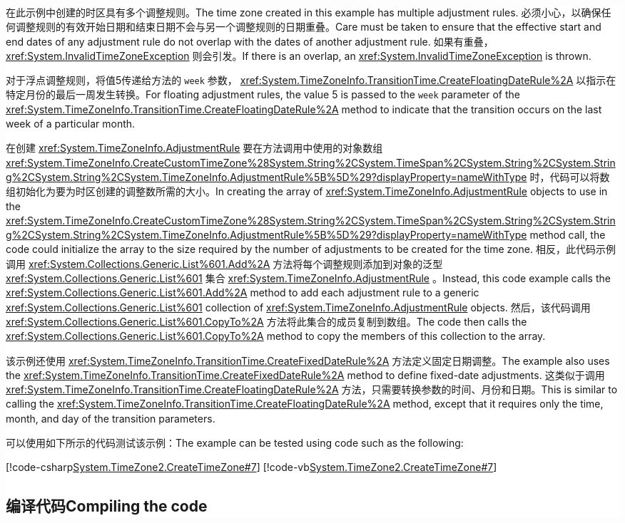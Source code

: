 <span data-ttu-id="0cdfd-138">在此示例中创建的时区具有多个调整规则。</span><span class="sxs-lookup"><span data-stu-id="0cdfd-138">The time zone created in this example has multiple adjustment rules.</span></span> <span data-ttu-id="0cdfd-139">必须小心，以确保任何调整规则的有效开始日期和结束日期不会与另一个调整规则的日期重叠。</span><span class="sxs-lookup"><span data-stu-id="0cdfd-139">Care must be taken to ensure that the effective start and end dates of any adjustment rule do not overlap with the dates of another adjustment rule.</span></span> <span data-ttu-id="0cdfd-140">如果有重叠， <xref:System.InvalidTimeZoneException> 则会引发。</span><span class="sxs-lookup"><span data-stu-id="0cdfd-140">If there is an overlap, an <xref:System.InvalidTimeZoneException> is thrown.</span></span>

<span data-ttu-id="0cdfd-141">对于浮点调整规则，将值5传递给方法的 `week` 参数， <xref:System.TimeZoneInfo.TransitionTime.CreateFloatingDateRule%2A> 以指示在特定月份的最后一周发生转换。</span><span class="sxs-lookup"><span data-stu-id="0cdfd-141">For floating adjustment rules, the value 5 is passed to the `week` parameter of the <xref:System.TimeZoneInfo.TransitionTime.CreateFloatingDateRule%2A> method to indicate that the transition occurs on the last week of a particular month.</span></span>

<span data-ttu-id="0cdfd-142">在创建 <xref:System.TimeZoneInfo.AdjustmentRule> 要在方法调用中使用的对象数组 <xref:System.TimeZoneInfo.CreateCustomTimeZone%28System.String%2CSystem.TimeSpan%2CSystem.String%2CSystem.String%2CSystem.String%2CSystem.TimeZoneInfo.AdjustmentRule%5B%5D%29?displayProperty=nameWithType> 时，代码可以将数组初始化为要为时区创建的调整数所需的大小。</span><span class="sxs-lookup"><span data-stu-id="0cdfd-142">In creating the array of <xref:System.TimeZoneInfo.AdjustmentRule> objects to use in the <xref:System.TimeZoneInfo.CreateCustomTimeZone%28System.String%2CSystem.TimeSpan%2CSystem.String%2CSystem.String%2CSystem.String%2CSystem.TimeZoneInfo.AdjustmentRule%5B%5D%29?displayProperty=nameWithType> method call, the code could initialize the array to the size required by the number of adjustments to be created for the time zone.</span></span> <span data-ttu-id="0cdfd-143">相反，此代码示例调用 <xref:System.Collections.Generic.List%601.Add%2A> 方法将每个调整规则添加到对象的泛型 <xref:System.Collections.Generic.List%601> 集合 <xref:System.TimeZoneInfo.AdjustmentRule> 。</span><span class="sxs-lookup"><span data-stu-id="0cdfd-143">Instead, this code example calls the <xref:System.Collections.Generic.List%601.Add%2A> method to add each adjustment rule to a generic <xref:System.Collections.Generic.List%601> collection of <xref:System.TimeZoneInfo.AdjustmentRule> objects.</span></span> <span data-ttu-id="0cdfd-144">然后，该代码调用 <xref:System.Collections.Generic.List%601.CopyTo%2A> 方法将此集合的成员复制到数组。</span><span class="sxs-lookup"><span data-stu-id="0cdfd-144">The code then calls the <xref:System.Collections.Generic.List%601.CopyTo%2A> method to copy the members of this collection to the array.</span></span>

<span data-ttu-id="0cdfd-145">该示例还使用 <xref:System.TimeZoneInfo.TransitionTime.CreateFixedDateRule%2A> 方法定义固定日期调整。</span><span class="sxs-lookup"><span data-stu-id="0cdfd-145">The example also uses the <xref:System.TimeZoneInfo.TransitionTime.CreateFixedDateRule%2A> method to define fixed-date adjustments.</span></span> <span data-ttu-id="0cdfd-146">这类似于调用 <xref:System.TimeZoneInfo.TransitionTime.CreateFloatingDateRule%2A> 方法，只需要转换参数的时间、月份和日期。</span><span class="sxs-lookup"><span data-stu-id="0cdfd-146">This is similar to calling the <xref:System.TimeZoneInfo.TransitionTime.CreateFloatingDateRule%2A> method, except that it requires only the time, month, and day of the transition parameters.</span></span>

<span data-ttu-id="0cdfd-147">可以使用如下所示的代码测试该示例：</span><span class="sxs-lookup"><span data-stu-id="0cdfd-147">The example can be tested using code such as the following:</span></span>

[!code-csharp[System.TimeZone2.CreateTimeZone#7](../../../samples/snippets/csharp/VS_Snippets_CLR_System/system.TimeZone2.CreateTimeZone/cs/System.TimeZone2.CreateTimeZone.cs#7)]
[!code-vb[System.TimeZone2.CreateTimeZone#7](../../../samples/snippets/visualbasic/VS_Snippets_CLR_System/system.TimeZone2.CreateTimeZone/vb/System.TimeZone2.CreateTimeZone.vb#7)]

## <a name="compiling-the-code"></a><span data-ttu-id="0cdfd-148">编译代码</span><span class="sxs-lookup"><span data-stu-id="0cdfd-148">Compiling the code</span></span>
